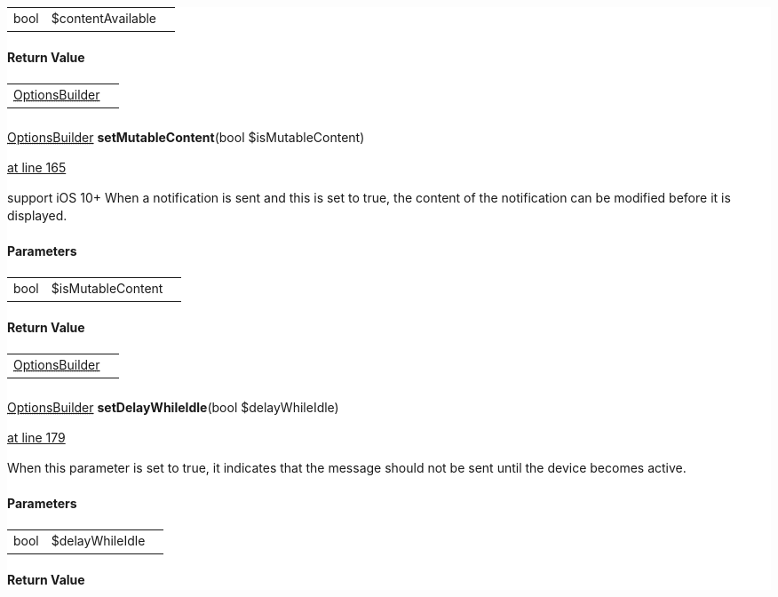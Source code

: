 |   |   |   |
|---|---|---|
|bool|$contentAvailable|

#### Return Value

|   |   |
|---|---|
|[<abbr title="LaravelFCM\Message\OptionsBuilder">OptionsBuilder</abbr>](../../LaravelFCM/Message/OptionsBuilder.md)|

<a name id="method_setMutableContent"></a>

### 
 [<abbr title="LaravelFCM\Message\OptionsBuilder">OptionsBuilder</abbr>](../../LaravelFCM/Message/OptionsBuilder.md) **setMutableContent**(bool $isMutableContent)

[at line 165](https://github.com/code-lts/Laravel-FCM/blob/main/src/Message/OptionsBuilder.php#L165)

support iOS 10+        When a notification is sent and this is set to true,
the content of the notification can be modified before it is displayed.

#### Parameters

|   |   |   |
|---|---|---|
|bool|$isMutableContent|

#### Return Value

|   |   |
|---|---|
|[<abbr title="LaravelFCM\Message\OptionsBuilder">OptionsBuilder</abbr>](../../LaravelFCM/Message/OptionsBuilder.md)|

<a name id="method_setDelayWhileIdle"></a>

### 
 [<abbr title="LaravelFCM\Message\OptionsBuilder">OptionsBuilder</abbr>](../../LaravelFCM/Message/OptionsBuilder.md) **setDelayWhileIdle**(bool $delayWhileIdle)

[at line 179](https://github.com/code-lts/Laravel-FCM/blob/main/src/Message/OptionsBuilder.php#L179)

When this parameter is set to true, it indicates that the message should not be sent until the device becomes active.        

#### Parameters

|   |   |   |
|---|---|---|
|bool|$delayWhileIdle|

#### Return Value
